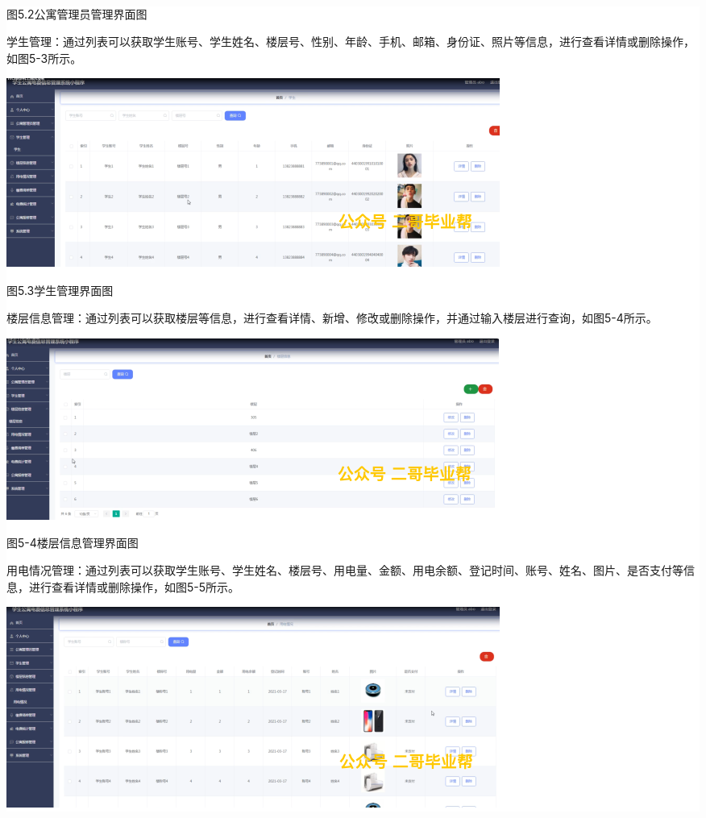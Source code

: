 图5.2公寓管理员管理界面图

学生管理：通过列表可以获取学生账号、学生姓名、楼层号、性别、年龄、手机、邮箱、身份证、照片等信息，进行查看详情或删除操作，如图5-3所示。

![](/md/blog.016.png)

图5.3学生管理界面图

楼层信息管理：通过列表可以获取楼层等信息，进行查看详情、新增、修改或删除操作，并通过输入楼层进行查询，如图5-4所示。

![](/md/blog.017.png)

图5-4楼层信息管理界面图



用电情况管理：通过列表可以获取学生账号、学生姓名、楼层号、用电量、金额、用电余额、登记时间、账号、姓名、图片、是否支付等信息，进行查看详情或删除操作，如图5-5所示。

![](/md/blog.018.png)
